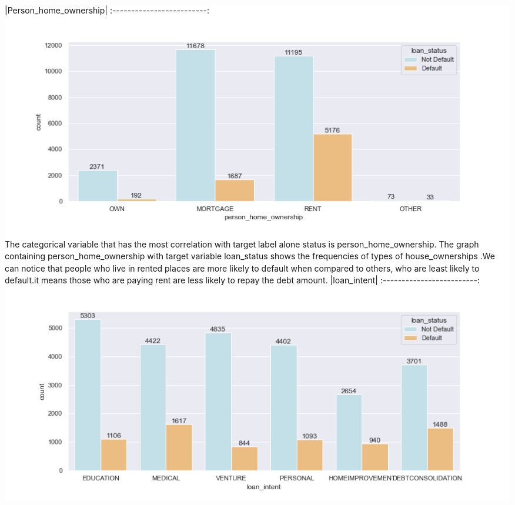 |Person_home_ownership|
:-------------------------:
![Person_house_ownership](./images/1_bar_plot_catagorical.png)

The categorical variable that has the most correlation with target label alone status is person_home_ownership.
The graph containing person_home_ownership with target variable loan_status shows the frequencies of types of house_ownerships .We can notice that people who live in rented places are more likely to default when compared to others, who are least likely to default.it means those who are paying rent are less likely to repay the debt amount.
|loan_intent|
:-------------------------:
![loan_intent](./images/2_bar_plot_catagorical.png)
